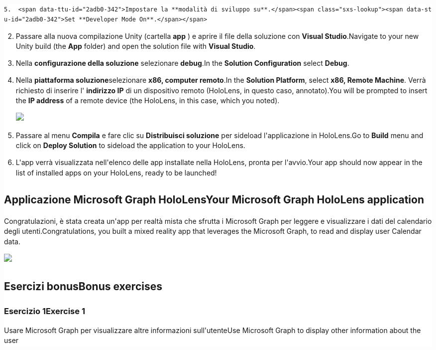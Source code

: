     5.  <span data-ttu-id="2adb0-342">Impostare la **modalità di sviluppo su**.</span><span class="sxs-lookup"><span data-stu-id="2adb0-342">Set **Developer Mode On**.</span></span>

2.  <span data-ttu-id="2adb0-343">Passare alla nuova compilazione Unity (cartella **app** ) e aprire il file della soluzione con **Visual Studio**.</span><span class="sxs-lookup"><span data-stu-id="2adb0-343">Navigate to your new Unity build (the **App** folder) and open the solution file with **Visual Studio**.</span></span>

3.  <span data-ttu-id="2adb0-344">Nella **configurazione della soluzione** selezionare **debug**.</span><span class="sxs-lookup"><span data-stu-id="2adb0-344">In the **Solution Configuration** select **Debug**.</span></span>

4.  <span data-ttu-id="2adb0-345">Nella **piattaforma soluzione**selezionare **x86, computer remoto**.</span><span class="sxs-lookup"><span data-stu-id="2adb0-345">In the **Solution Platform**, select **x86, Remote Machine**.</span></span> <span data-ttu-id="2adb0-346">Verrà richiesto di inserire l' **indirizzo IP** di un dispositivo remoto (HoloLens, in questo caso, annotato).</span><span class="sxs-lookup"><span data-stu-id="2adb0-346">You will be prompted to insert the **IP address** of a remote device (the HoloLens, in this case, which you noted).</span></span>

    ![](images/AzureLabs-Lab311-34.png)

5.  <span data-ttu-id="2adb0-347">Passare al menu **Compila** e fare clic su **Distribuisci soluzione** per sideload l'applicazione in HoloLens.</span><span class="sxs-lookup"><span data-stu-id="2adb0-347">Go to **Build** menu and click on **Deploy Solution** to sideload the application to your HoloLens.</span></span>

6.  <span data-ttu-id="2adb0-348">L'app verrà visualizzata nell'elenco delle app installate nella HoloLens, pronta per l'avvio.</span><span class="sxs-lookup"><span data-stu-id="2adb0-348">Your app should now appear in the list of installed apps on your HoloLens, ready to be launched!</span></span>

## <a name="your-microsoft-graph-hololens-application"></a><span data-ttu-id="2adb0-349">Applicazione Microsoft Graph HoloLens</span><span class="sxs-lookup"><span data-stu-id="2adb0-349">Your Microsoft Graph HoloLens application</span></span>

<span data-ttu-id="2adb0-350">Congratulazioni, è stata creata un'app per realtà mista che sfrutta i Microsoft Graph per leggere e visualizzare i dati del calendario degli utenti.</span><span class="sxs-lookup"><span data-stu-id="2adb0-350">Congratulations, you built a mixed reality app that leverages the Microsoft Graph, to read and display user Calendar data.</span></span>

![](images/AzureLabs-Lab311-00.png)

## <a name="bonus-exercises"></a><span data-ttu-id="2adb0-351">Esercizi bonus</span><span class="sxs-lookup"><span data-stu-id="2adb0-351">Bonus exercises</span></span>

### <a name="exercise-1"></a><span data-ttu-id="2adb0-352">Esercizio 1</span><span class="sxs-lookup"><span data-stu-id="2adb0-352">Exercise 1</span></span>

<span data-ttu-id="2adb0-353">Usare Microsoft Graph per visualizzare altre informazioni sull'utente</span><span class="sxs-lookup"><span data-stu-id="2adb0-353">Use Microsoft Graph to display other information about the user</span></span>
